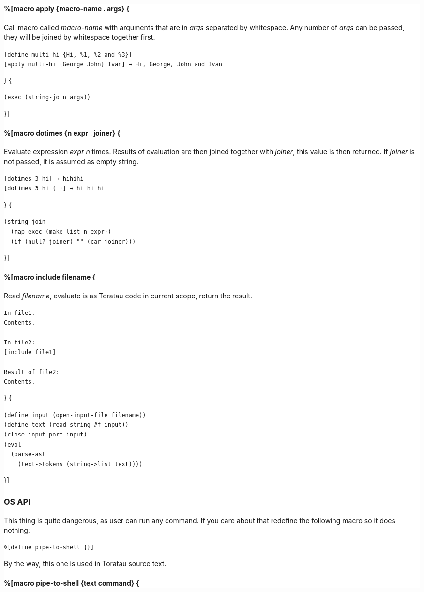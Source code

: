 #### %[macro apply {macro-name . args} {

Call macro called *macro-name* with arguments that are in *args* separated by whitespace. Any number of *args* can be passed, they will be joined by whitespace together first.

    [define multi-hi {Hi, %1, %2 and %3}]
    [apply multi-hi {George John} Ivan] → Hi, George, John and Ivan
} {

    (exec (string-join args))
}]

#### %[macro dotimes {n expr . joiner} {

Evaluate expression *expr* *n* times. Results of evaluation are then joined together with *joiner*, this value is then returned. If *joiner* is not passed, it is assumed as empty string.

    [dotimes 3 hi] → hihihi
    [dotimes 3 hi { }] → hi hi hi
} {

    (string-join
      (map exec (make-list n expr))
      (if (null? joiner) "" (car joiner)))
}]

#### %[macro include filename {

Read *filename*, evaluate is as Toratau code in current scope, return the result.

    In file1:
    Contents.

    In file2:
    [include file1]

    Result of file2:
    Contents.
} {

    (define input (open-input-file filename))
    (define text (read-string #f input))
    (close-input-port input)
    (eval
      (parse-ast
        (text->tokens (string->list text))))
}]
### OS API

This thing is quite dangerous, as user can run any command. If you care about that redefine the following macro so it does nothing:

    %[define pipe-to-shell {}]

By the way, this one is used in Toratau source text.

#### %[macro pipe-to-shell {text command} {
